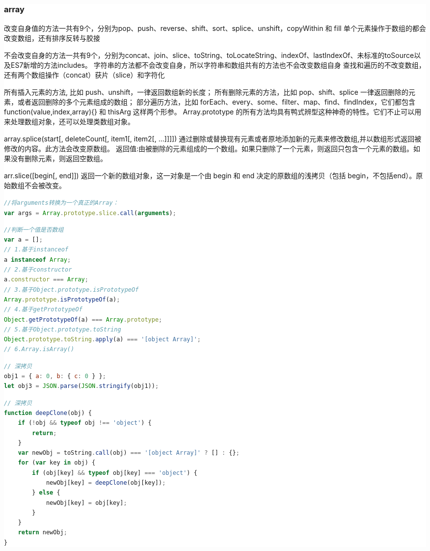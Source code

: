 

### array

改变自身值的方法一共有9个，分别为pop、push、reverse、shift、sort、splice、unshift，copyWithin 和 fill
单个元素操作于数组的都会改变数组，还有排序反转与胶接

不会改变自身的方法一共有9个，分别为concat、join、slice、toString、toLocateString、indexOf、lastIndexOf、未标准的toSource以及ES7新增的方法includes。
字符串的方法都不会改变自身，所以字符串和数组共有的方法也不会改变数组自身
查找和遍历的不改变数组，还有两个数组操作（concat）获片（slice）和字符化

所有插入元素的方法, 比如 push、unshift，一律返回数组新的长度；
所有删除元素的方法，比如 pop、shift、splice 一律返回删除的元素，或者返回删除的多个元素组成的数组；
部分遍历方法，比如 forEach、every、some、filter、map、find、findIndex，它们都包含function(value,index,array){} 和 thisArg 这样两个形参。
Array.prototype 的所有方法均具有鸭式辨型这种神奇的特性。它们不止可以用来处理数组对象，还可以处理类数组对象。

array.splice(start[, deleteCount[, item1[, item2[, ...]]]])
通过删除或替换现有元素或者原地添加新的元素来修改数组,并以数组形式返回被修改的内容。此方法会改变原数组。
返回值:由被删除的元素组成的一个数组。如果只删除了一个元素，则返回只包含一个元素的数组。如果没有删除元素，则返回空数组。

arr.slice([begin[, end]])
返回一个新的数组对象，这一对象是一个由 begin 和 end 决定的原数组的浅拷贝（包括 begin，不包括end）。原始数组不会被改变。

```js
//将arguments转换为一个真正的Array：
var args = Array.prototype.slice.call(arguments);
```

```js
//判断一个值是否数组
var a = [];
// 1.基于instanceof
a instanceof Array;
// 2.基于constructor
a.constructor === Array;
// 3.基于Object.prototype.isPrototypeOf
Array.prototype.isPrototypeOf(a);
// 4.基于getPrototypeOf
Object.getPrototypeOf(a) === Array.prototype;
// 5.基于Object.prototype.toString
Object.prototype.toString.apply(a) === '[object Array]';
// 6.Array.isArray()

```

```js
// 深拷贝 
obj1 = { a: 0, b: { c: 0 } };
let obj3 = JSON.parse(JSON.stringify(obj1));
```

```js
// 深拷贝
function deepClone(obj) {
    if (!obj && typeof obj !== 'object') {
        return;
    }
    var newObj = toString.call(obj) === '[object Array]' ? [] : {};
    for (var key in obj) {
        if (obj[key] && typeof obj[key] === 'object') {
            newObj[key] = deepClone(obj[key]);
        } else {
            newObj[key] = obj[key];
        }
    }
    return newObj;
}
```